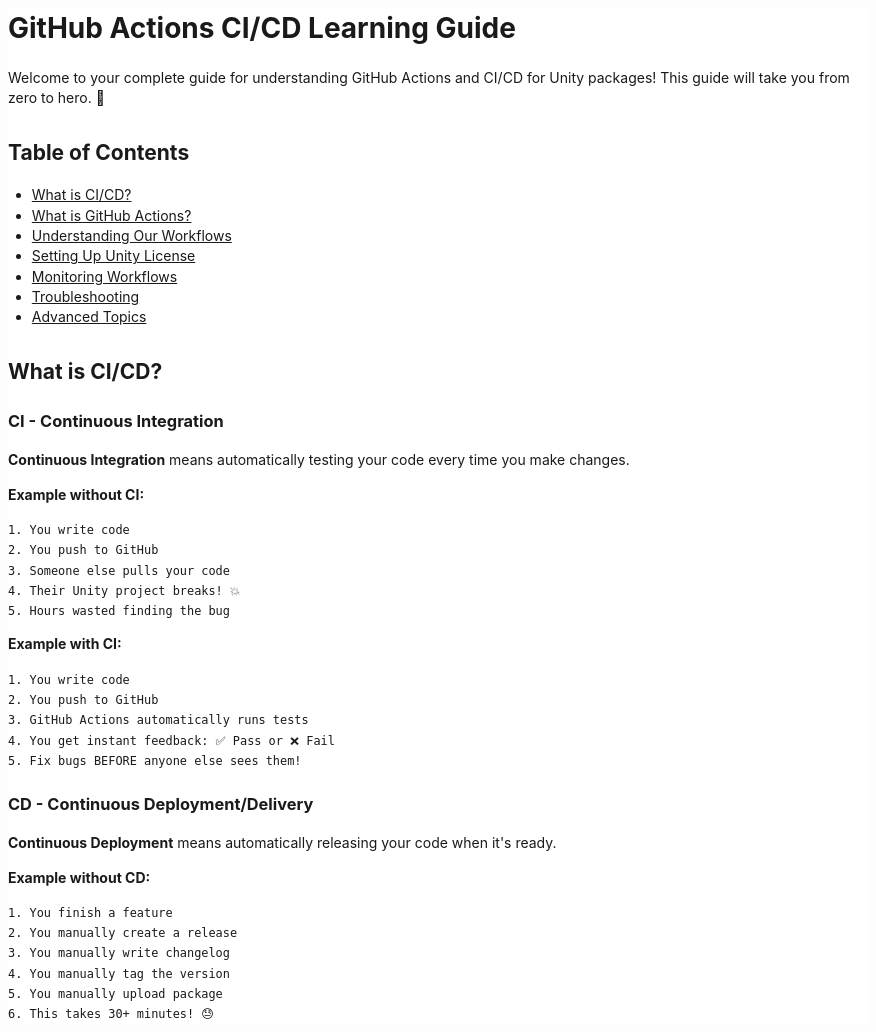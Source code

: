 # GitHub Actions CI/CD Learning Guide

Welcome to your complete guide for understanding GitHub Actions and CI/CD for Unity packages! This guide will take you from zero to hero. 🚀

## Table of Contents

- [What is CI/CD?](#what-is-cicd)
- [What is GitHub Actions?](#what-is-github-actions)
- [Understanding Our Workflows](#understanding-our-workflows)
- [Setting Up Unity License](#setting-up-unity-license)
- [Monitoring Workflows](#monitoring-workflows)
- [Troubleshooting](#troubleshooting)
- [Advanced Topics](#advanced-topics)

## What is CI/CD?

### CI - Continuous Integration

**Continuous Integration** means automatically testing your code every time you make changes.

**Example without CI:**
```
1. You write code
2. You push to GitHub
3. Someone else pulls your code
4. Their Unity project breaks! 💥
5. Hours wasted finding the bug
```

**Example with CI:**
```
1. You write code
2. You push to GitHub
3. GitHub Actions automatically runs tests
4. You get instant feedback: ✅ Pass or ❌ Fail
5. Fix bugs BEFORE anyone else sees them!
```

### CD - Continuous Deployment/Delivery

**Continuous Deployment** means automatically releasing your code when it's ready.

**Example without CD:**
```
1. You finish a feature
2. You manually create a release
3. You manually write changelog
4. You manually tag the version
5. You manually upload package
6. This takes 30+ minutes! 😓
```
